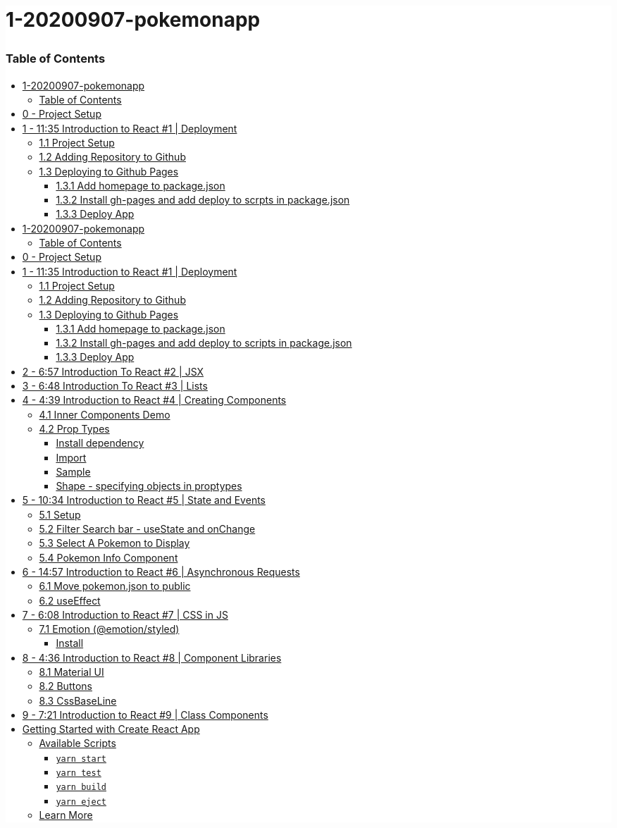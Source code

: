 # 1-20200907-pokemonapp
### Table of Contents
- [1-20200907-pokemonapp](#1-20200907-pokemonapp)
    - [Table of Contents](#table-of-contents)
- [0 - Project Setup](#0---project-setup)
- [1 - 11:35 Introduction to React #1 | Deployment](#1---1135-introduction-to-react-1--deployment)
  - [1.1 Project Setup](#11-project-setup)
  - [1.2 Adding Repository to Github](#12-adding-repository-to-github)
  - [1.3 Deploying to Github Pages](#13-deploying-to-github-pages)
    - [1.3.1 Add homepage to package.json](#131-add-homepage-to-packagejson)
    - [1.3.2 Install gh-pages and add deploy to scrpts in package.json](#132-install-gh-pages-and-add-deploy-to-scripts-in-packagejson)
    - [1.3.3 Deploy App](#133-deploy-app)
- [1-20200907-pokemonapp](#1-20200907-pokemonapp)
    - [Table of Contents](#table-of-contents)
- [0 - Project Setup](#0---project-setup)
- [1 - 11:35 Introduction to React #1 | Deployment](#1---1135-introduction-to-react-1--deployment)
  - [1.1 Project Setup](#11-project-setup)
  - [1.2 Adding Repository to Github](#12-adding-repository-to-github)
  - [1.3 Deploying to Github Pages](#13-deploying-to-github-pages)
    - [1.3.1 Add homepage to package.json](#131-add-homepage-to-packagejson)
    - [1.3.2 Install gh-pages and add deploy to scripts in package.json](#132-install-gh-pages-and-add-deploy-to-scripts-in-packagejson)
    - [1.3.3 Deploy App](#133-deploy-app)
- [2 - 6:57 Introduction To React #2 | JSX](#2---657-introduction-to-react-2--jsx)
- [3 - 6:48 Introduction To React #3 | Lists](#3---648-introduction-to-react-3--lists)
- [4 - 4:39 Introduction to React #4 | Creating Components](#4---439-introduction-to-react-4--creating-components)
  - [4.1 Inner Components Demo](#41-inner-components-demo)
  - [4.2 Prop Types](#42-prop-types)
    - [Install dependency](#install-dependency)
    - [Import](#import)
    - [Sample](#sample)
    - [Shape - specifying objects in proptypes](#shape---specifying-objects-in-proptypes)
- [5 - 10:34 Introduction to React #5 | State and Events](#5---1034-introduction-to-react-5--state-and-events)
  - [5.1 Setup](#51-setup)
  - [5.2 Filter Search bar - useState and onChange](#52-filter-search-bar---usestate-and-onchange)
  - [5.3 Select A Pokemon to Display](#53-select-a-pokemon-to-display)
  - [5.4 Pokemon Info Component](#54-pokemon-info-component)
- [6 - 14:57 Introduction to React #6 | Asynchronous Requests](#6---1457-introduction-to-react-6--asynchronous-requests)
  - [6.1 Move pokemon.json to public](#61-move-pokemonjson-to-public)
  - [6.2 useEffect](#62-useeffect)
- [7 - 6:08 Introduction to React #7 | CSS in JS](#7---608-introduction-to-react-7--css-in-js)
  - [7.1 Emotion (@emotion/styled)](#71-emotion-emotionstyled)
    - [Install](#install)
- [8 - 4:36 Introduction to React #8 | Component Libraries](#8---436-introduction-to-react-8--component-libraries)
  - [8.1 Material UI](#81-material-ui)
  - [8.2 Buttons](#82-buttons)
  - [8.3 CssBaseLine](#83-cssbaseline)
- [9 - 7:21 Introduction to React #9 | Class Components](#9---721-introduction-to-react-9--class-components)
- [Getting Started with Create React App](#getting-started-with-create-react-app)
  - [Available Scripts](#available-scripts)
    - [`yarn start`](#yarn-start)
    - [`yarn test`](#yarn-test)
    - [`yarn build`](#yarn-build)
    - [`yarn eject`](#yarn-eject)
  - [Learn More](#learn-more)